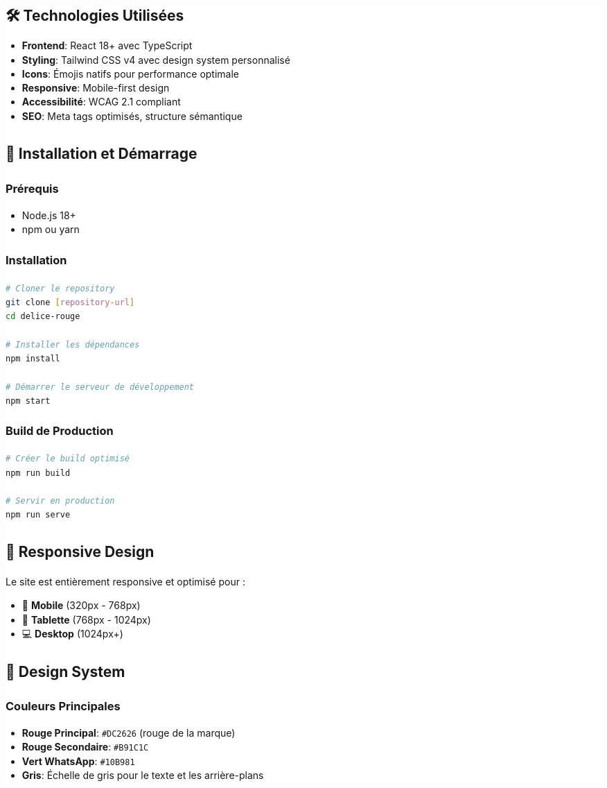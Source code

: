 ## 🛠️ Technologies Utilisées

- **Frontend**: React 18+ avec TypeScript
- **Styling**: Tailwind CSS v4 avec design system personnalisé
- **Icons**: Émojis natifs pour performance optimale
- **Responsive**: Mobile-first design
- **Accessibilité**: WCAG 2.1 compliant
- **SEO**: Meta tags optimisés, structure sémantique

## 🚀 Installation et Démarrage

### Prérequis
- Node.js 18+ 
- npm ou yarn

### Installation
```bash
# Cloner le repository
git clone [repository-url]
cd delice-rouge

# Installer les dépendances
npm install

# Démarrer le serveur de développement
npm start
```

### Build de Production
```bash
# Créer le build optimisé
npm run build

# Servir en production
npm run serve
```

## 📱 Responsive Design

Le site est entièrement responsive et optimisé pour :
- 📱 **Mobile** (320px - 768px)
- 📱 **Tablette** (768px - 1024px)
- 💻 **Desktop** (1024px+)

## 🎨 Design System

### Couleurs Principales
- **Rouge Principal**: `#DC2626` (rouge de la marque)
- **Rouge Secondaire**: `#B91C1C`
- **Vert WhatsApp**: `#10B981`
- **Gris**: Échelle de gris pour le texte et les arrière-plans
